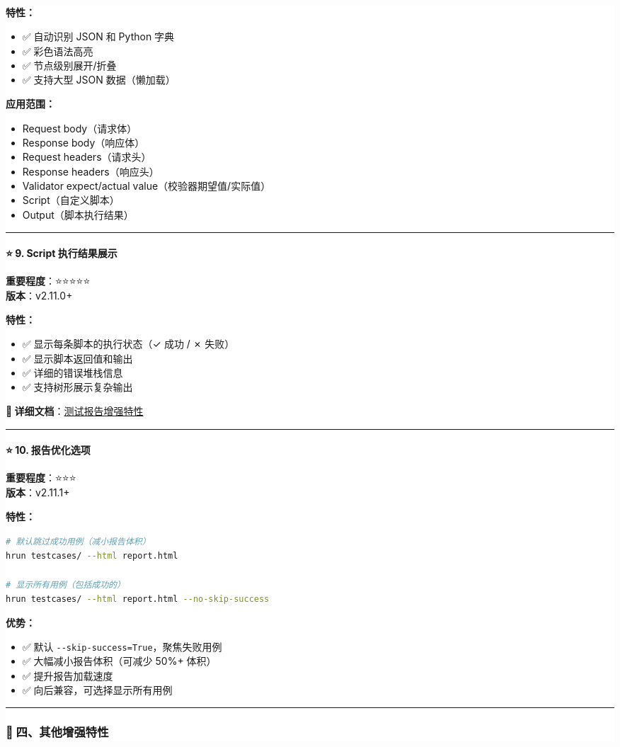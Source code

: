 **特性：**
- ✅ 自动识别 JSON 和 Python 字典
- ✅ 彩色语法高亮
- ✅ 节点级别展开/折叠
- ✅ 支持大型 JSON 数据（懒加载）

**应用范围：**
- Request body（请求体）
- Response body（响应体）
- Request headers（请求头）
- Response headers（响应头）
- Validator expect/actual value（校验器期望值/实际值）
- Script（自定义脚本）
- Output（脚本执行结果）

---

#### ⭐ **9. Script 执行结果展示**

**重要程度**：⭐⭐⭐⭐⭐  
**版本**：v2.11.0+

**特性：**
- ✅ 显示每条脚本的执行状态（✓ 成功 / ✗ 失败）
- ✅ 显示脚本返回值和输出
- ✅ 详细的错误堆栈信息
- ✅ 支持树形展示复杂输出

**📖 详细文档**：[测试报告增强特性](report-enhancements.md)

---

#### ⭐ **10. 报告优化选项**

**重要程度**：⭐⭐⭐  
**版本**：v2.11.1+

**特性：**
```bash
# 默认跳过成功用例（减小报告体积）
hrun testcases/ --html report.html

# 显示所有用例（包括成功的）
hrun testcases/ --html report.html --no-skip-success
```

**优势：**
- ✅ 默认 `--skip-success=True`，聚焦失败用例
- ✅ 大幅减小报告体积（可减少 50%+ 体积）
- ✅ 提升报告加载速度
- ✅ 向后兼容，可选择显示所有用例

---

### 🔐 四、其他增强特性
